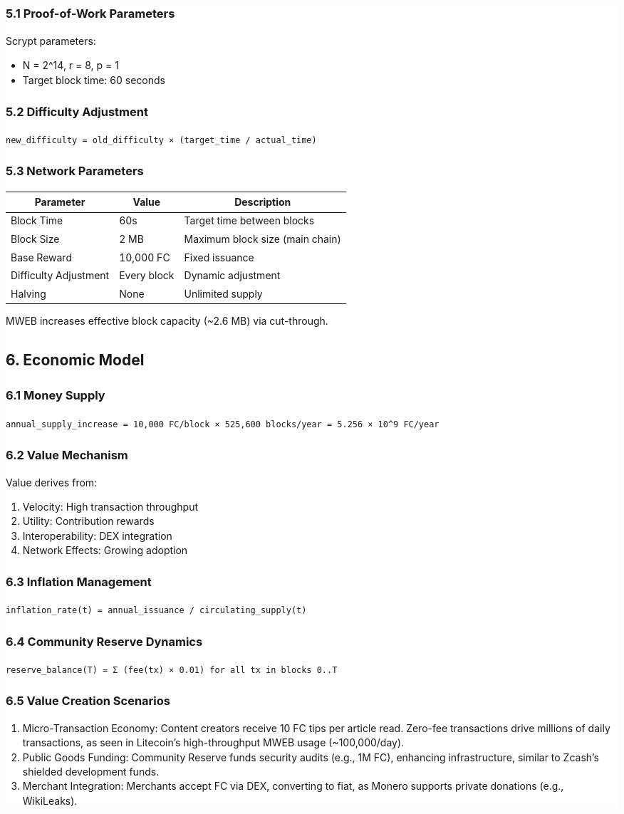 ### 5.1 Proof-of-Work Parameters
Scrypt parameters:
- N = 2^14, r = 8, p = 1
- Target block time: 60 seconds

### 5.2 Difficulty Adjustment
```pseudocode
new_difficulty = old_difficulty × (target_time / actual_time)
```

### 5.3 Network Parameters
| Parameter            | Value      | Description                        |
|----------------------|------------|------------------------------------|
| Block Time           | 60s        | Target time between blocks         |
| Block Size           | 2 MB       | Maximum block size (main chain)    |
| Base Reward          | 10,000 FC  | Fixed issuance                     |
| Difficulty Adjustment| Every block| Dynamic adjustment                 |
| Halving              | None       | Unlimited supply                   |

MWEB increases effective block capacity (~2.6 MB) via cut-through.

## 6. Economic Model

### 6.1 Money Supply
```pseudocode
annual_supply_increase = 10,000 FC/block × 525,600 blocks/year = 5.256 × 10^9 FC/year
```

### 6.2 Value Mechanism
Value derives from:
1. Velocity: High transaction throughput
2. Utility: Contribution rewards
3. Interoperability: DEX integration
4. Network Effects: Growing adoption

### 6.3 Inflation Management
```pseudocode
inflation_rate(t) = annual_issuance / circulating_supply(t)
```

### 6.4 Community Reserve Dynamics
```pseudocode
reserve_balance(T) = Σ (fee(tx) × 0.01) for all tx in blocks 0..T
```

### 6.5 Value Creation Scenarios
1. Micro-Transaction Economy: Content creators receive 10 FC tips per article read. Zero-fee transactions drive millions of daily transactions, as seen in Litecoin’s high-throughput MWEB usage (~100,000/day).
2. Public Goods Funding: Community Reserve funds security audits (e.g., 1M FC), enhancing infrastructure, similar to Zcash’s shielded development funds.
3. Merchant Integration: Merchants accept FC via DEX, converting to fiat, as Monero supports private donations (e.g., WikiLeaks).

